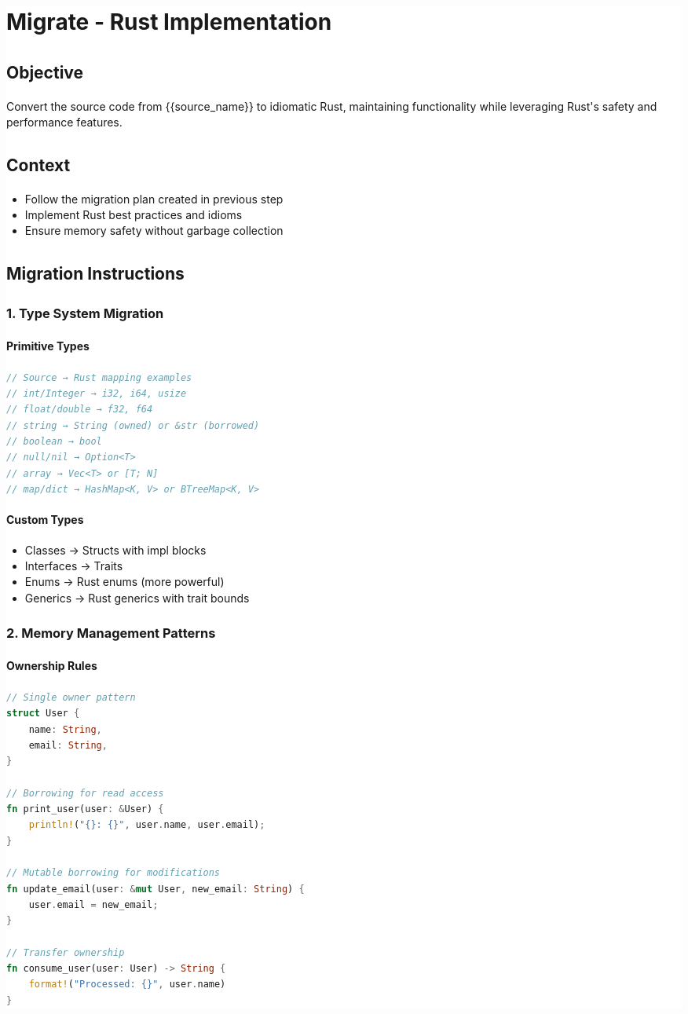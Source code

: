 # Migrate - Rust Implementation

## Objective
Convert the source code from {{source_name}} to idiomatic Rust, maintaining functionality while leveraging Rust's safety and performance features.

## Context
- Follow the migration plan created in previous step
- Implement Rust best practices and idioms
- Ensure memory safety without garbage collection

## Migration Instructions

### 1. Type System Migration

#### Primitive Types
```rust
// Source → Rust mapping examples
// int/Integer → i32, i64, usize
// float/double → f32, f64  
// string → String (owned) or &str (borrowed)
// boolean → bool
// null/nil → Option<T>
// array → Vec<T> or [T; N]
// map/dict → HashMap<K, V> or BTreeMap<K, V>
```

#### Custom Types
- Classes → Structs with impl blocks
- Interfaces → Traits
- Enums → Rust enums (more powerful)
- Generics → Rust generics with trait bounds

### 2. Memory Management Patterns

#### Ownership Rules
```rust
// Single owner pattern
struct User {
    name: String,
    email: String,
}

// Borrowing for read access
fn print_user(user: &User) {
    println!("{}: {}", user.name, user.email);
}

// Mutable borrowing for modifications
fn update_email(user: &mut User, new_email: String) {
    user.email = new_email;
}

// Transfer ownership
fn consume_user(user: User) -> String {
    format!("Processed: {}", user.name)
}
```
